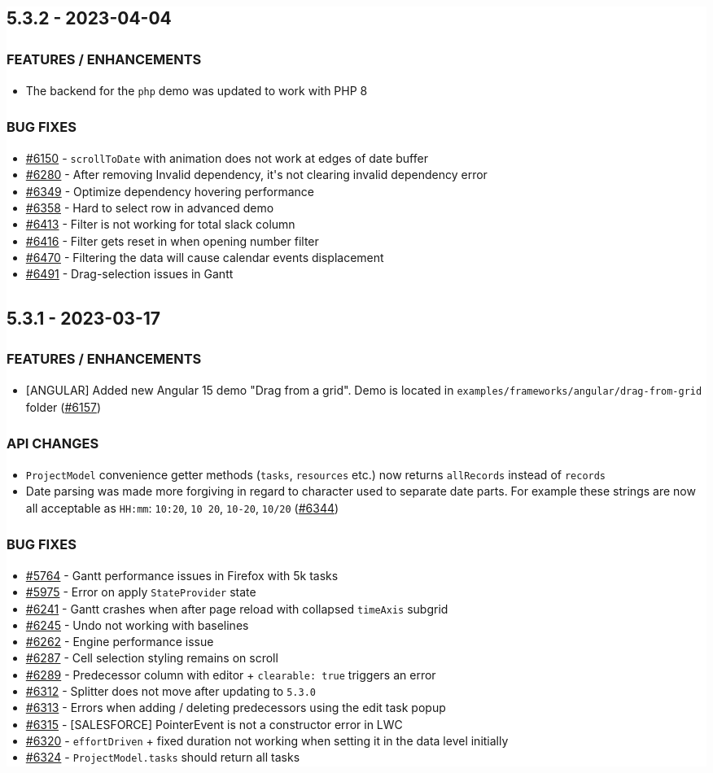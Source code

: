 ## 5.3.2 - 2023-04-04

### FEATURES / ENHANCEMENTS

* The backend for the `php` demo was updated to work with PHP 8

### BUG FIXES

* [#6150](https://github.com/bryntum/support/issues/6150) - `scrollToDate` with animation does not work at edges of date buffer
* [#6280](https://github.com/bryntum/support/issues/6280) - After removing Invalid dependency, it's not clearing invalid dependency error
* [#6349](https://github.com/bryntum/support/issues/6349) - Optimize dependency hovering performance
* [#6358](https://github.com/bryntum/support/issues/6358) - Hard to select row in advanced demo
* [#6413](https://github.com/bryntum/support/issues/6413) - Filter is not working for total slack column
* [#6416](https://github.com/bryntum/support/issues/6416) - Filter gets reset in when opening number filter
* [#6470](https://github.com/bryntum/support/issues/6470) - Filtering the data will cause calendar events displacement
* [#6491](https://github.com/bryntum/support/issues/6491) - Drag-selection issues in Gantt

## 5.3.1 - 2023-03-17

### FEATURES / ENHANCEMENTS

* [ANGULAR] Added new Angular 15 demo "Drag from a grid". Demo is located in
  `examples/frameworks/angular/drag-from-grid` folder ([#6157](https://github.com/bryntum/support/issues/6157))

### API CHANGES

* `ProjectModel` convenience getter methods (`tasks`, `resources` etc.) now returns `allRecords` instead of `records`
* Date parsing was made more forgiving in regard to character used to separate date parts. For example these strings are
  now all acceptable as `HH:mm`: `10:20`, `10 20`, `10-20`, `10/20` ([#6344](https://github.com/bryntum/support/issues/6344))

### BUG FIXES

* [#5764](https://github.com/bryntum/support/issues/5764) - Gantt performance issues in Firefox with 5k tasks
* [#5975](https://github.com/bryntum/support/issues/5975) - Error on apply `StateProvider` state
* [#6241](https://github.com/bryntum/support/issues/6241) - Gantt crashes when after page reload with collapsed `timeAxis` subgrid
* [#6245](https://github.com/bryntum/support/issues/6245) - Undo not working with baselines
* [#6262](https://github.com/bryntum/support/issues/6262) - Engine performance issue
* [#6287](https://github.com/bryntum/support/issues/6287) - Cell selection styling remains on scroll
* [#6289](https://github.com/bryntum/support/issues/6289) - Predecessor column with editor + `clearable: true` triggers an error
* [#6312](https://github.com/bryntum/support/issues/6312) - Splitter does not move after updating to `5.3.0`
* [#6313](https://github.com/bryntum/support/issues/6313) - Errors when adding / deleting predecessors using the edit task popup
* [#6315](https://github.com/bryntum/support/issues/6315) - [SALESFORCE] PointerEvent is not a constructor error in LWC
* [#6320](https://github.com/bryntum/support/issues/6320) - `effortDriven` + fixed duration not working when setting it in the data level initially
* [#6324](https://github.com/bryntum/support/issues/6324) - `ProjectModel.tasks` should return all tasks